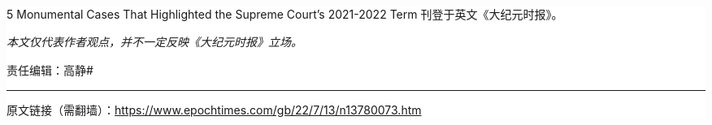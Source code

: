    <ok href="https://www.theepochtimes.com/5-monumental-cases-that-highlighted-the-supreme-courts-2021-2022-term_4581060.html" rel="noopener noreferrer" target="_blank">
    5 Monumental Cases That Highlighted the Supreme Court’s 2021-2022 Term
   </ok>
   刊登于英文《大纪元时报》。
  </em>
 </p>
 <p>
  <em>
   本文仅代表作者观点，并不一定反映《大纪元时报》立场。
  </em>
 </p>
 <p>
  责任编辑：高静#
 </p>
 
 <div id="below_article_ad">
 </div>
</div>


---

原文链接（需翻墙）：https://www.epochtimes.com/gb/22/7/13/n13780073.htm